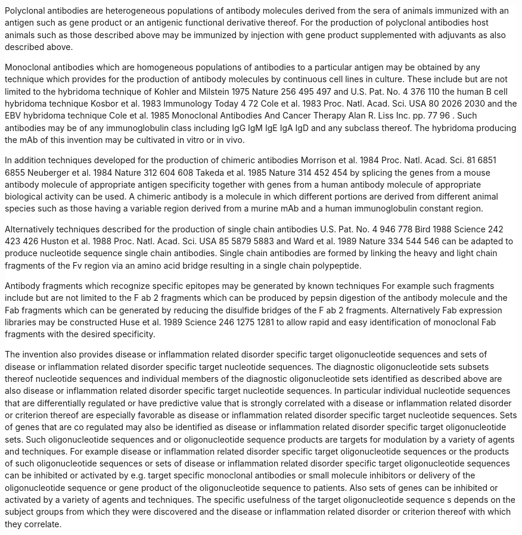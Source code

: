 Polyclonal antibodies are heterogeneous populations of antibody molecules derived from the sera of animals immunized with an antigen such as gene product or an antigenic functional derivative thereof. For the production of polyclonal antibodies host animals such as those described above may be immunized by injection with gene product supplemented with adjuvants as also described above.

Monoclonal antibodies which are homogeneous populations of antibodies to a particular antigen may be obtained by any technique which provides for the production of antibody molecules by continuous cell lines in culture. These include but are not limited to the hybridoma technique of Kohler and Milstein 1975 Nature 256 495 497 and U.S. Pat. No. 4 376 110 the human B cell hybridoma technique Kosbor et al. 1983 Immunology Today 4 72 Cole et al. 1983 Proc. Natl. Acad. Sci. USA 80 2026 2030 and the EBV hybridoma technique Cole et al. 1985 Monoclonal Antibodies And Cancer Therapy Alan R. Liss Inc. pp. 77 96 . Such antibodies may be of any immunoglobulin class including IgG IgM IgE IgA IgD and any subclass thereof. The hybridoma producing the mAb of this invention may be cultivated in vitro or in vivo.

In addition techniques developed for the production of chimeric antibodies Morrison et al. 1984 Proc. Natl. Acad. Sci. 81 6851 6855 Neuberger et al. 1984 Nature 312 604 608 Takeda et al. 1985 Nature 314 452 454 by splicing the genes from a mouse antibody molecule of appropriate antigen specificity together with genes from a human antibody molecule of appropriate biological activity can be used. A chimeric antibody is a molecule in which different portions are derived from different animal species such as those having a variable region derived from a murine mAb and a human immunoglobulin constant region.

Alternatively techniques described for the production of single chain antibodies U.S. Pat. No. 4 946 778 Bird 1988 Science 242 423 426 Huston et al. 1988 Proc. Natl. Acad. Sci. USA 85 5879 5883 and Ward et al. 1989 Nature 334 544 546 can be adapted to produce nucleotide sequence single chain antibodies. Single chain antibodies are formed by linking the heavy and light chain fragments of the Fv region via an amino acid bridge resulting in a single chain polypeptide.

Antibody fragments which recognize specific epitopes may be generated by known techniques For example such fragments include but are not limited to the F ab 2 fragments which can be produced by pepsin digestion of the antibody molecule and the Fab fragments which can be generated by reducing the disulfide bridges of the F ab 2 fragments. Alternatively Fab expression libraries may be constructed Huse et al. 1989 Science 246 1275 1281 to allow rapid and easy identification of monoclonal Fab fragments with the desired specificity.

The invention also provides disease or inflammation related disorder specific target oligonucleotide sequences and sets of disease or inflammation related disorder specific target nucleotide sequences. The diagnostic oligonucleotide sets subsets thereof nucleotide sequences and individual members of the diagnostic oligonucleotide sets identified as described above are also disease or inflammation related disorder specific target nucleotide sequences. In particular individual nucleotide sequences that are differentially regulated or have predictive value that is strongly correlated with a disease or inflammation related disorder or criterion thereof are especially favorable as disease or inflammation related disorder specific target nucleotide sequences. Sets of genes that are co regulated may also be identified as disease or inflammation related disorder specific target oligonucleotide sets. Such oligonucleotide sequences and or oligonucleotide sequence products are targets for modulation by a variety of agents and techniques. For example disease or inflammation related disorder specific target oligonucleotide sequences or the products of such oligonucleotide sequences or sets of disease or inflammation related disorder specific target oligonucleotide sequences can be inhibited or activated by e.g. target specific monoclonal antibodies or small molecule inhibitors or delivery of the oligonucleotide sequence or gene product of the oligonucleotide sequence to patients. Also sets of genes can be inhibited or activated by a variety of agents and techniques. The specific usefulness of the target oligonucleotide sequence s depends on the subject groups from which they were discovered and the disease or inflammation related disorder or criterion thereof with which they correlate.
